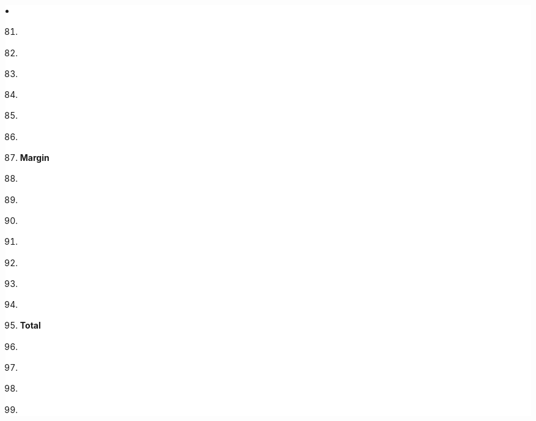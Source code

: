 <li></li>
</ol></td>
<td><ol start="81">
<li></li>
</ol></td>
<td><ol start="82">
<li></li>
</ol></td>
<td><ol start="83">
<li></li>
</ol></td>
<td><ol start="84">
<li></li>
</ol></td>
<td><ol start="85">
<li></li>
</ol></td>
<td><ol start="86">
<li></li>
</ol></td>
</tr>
<tr class="odd">
<td><ol start="87">
<li><p><strong>Margin</strong></p></li>
</ol></td>
<td><ol start="88">
<li></li>
</ol></td>
<td><ol start="89">
<li></li>
</ol></td>
<td><ol start="90">
<li></li>
</ol></td>
<td><ol start="91">
<li></li>
</ol></td>
<td><ol start="92">
<li></li>
</ol></td>
<td><ol start="93">
<li></li>
</ol></td>
<td><ol start="94">
<li></li>
</ol></td>
</tr>
<tr class="even">
<td><ol start="95">
<li><p><strong>Total</strong></p></li>
</ol></td>
<td><ol start="96">
<li></li>
</ol></td>
<td><ol start="97">
<li></li>
</ol></td>
<td><ol start="98">
<li></li>
</ol></td>
<td><ol start="99">
<li></li>
</ol></td>
<td><ol start="100">